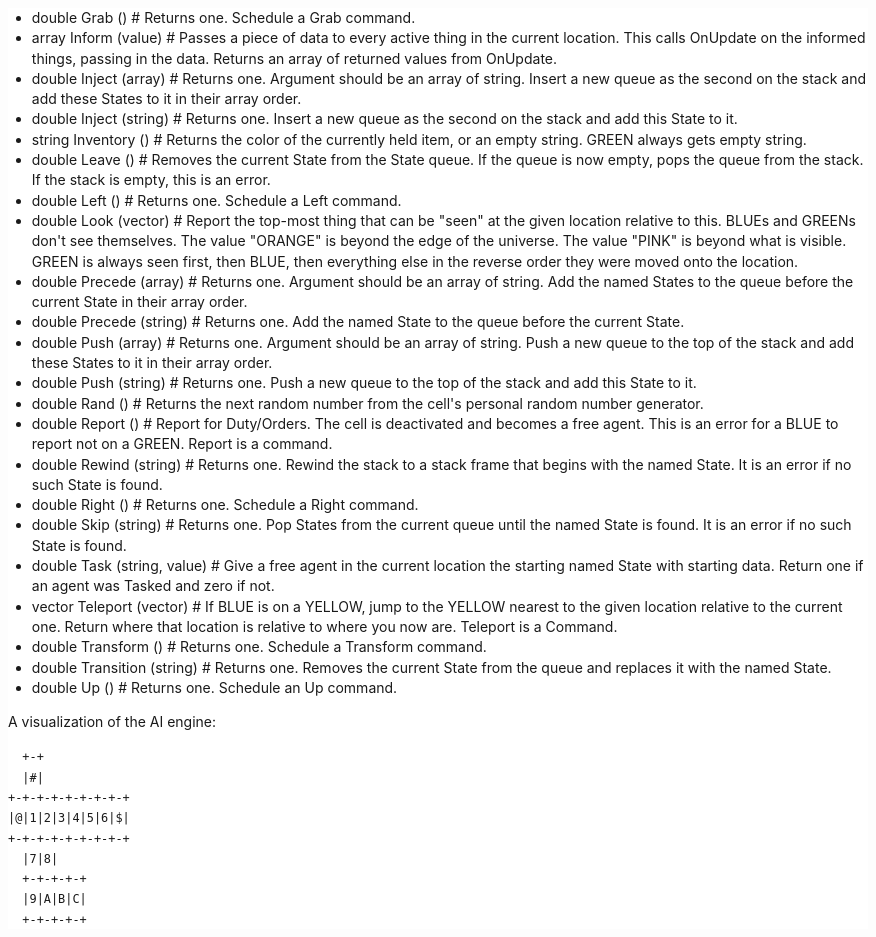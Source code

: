 * double Grab () # Returns one. Schedule a Grab command.
* array Inform (value) # Passes a piece of data to every active thing in the current location. This calls OnUpdate on the informed things, passing in the data. Returns an array of returned values from OnUpdate.
* double Inject (array) # Returns one. Argument should be an array of string. Insert a new queue as the second on the stack and add these States to it in their array order.
* double Inject (string) # Returns one. Insert a new queue as the second on the stack and add this State to it.
* string Inventory () # Returns the color of the currently held item, or an empty string. GREEN always gets empty string.
* double Leave () # Removes the current State from the State queue. If the queue is now empty, pops the queue from the stack. If the stack is empty, this is an error.
* double Left () # Returns one. Schedule a Left command.
* double Look (vector) # Report the top-most thing that can be "seen" at the given location relative to this. BLUEs and GREENs don't see themselves. The value "ORANGE" is beyond the edge of the universe. The value "PINK" is beyond what is visible. GREEN is always seen first, then BLUE, then everything else in the reverse order they were moved onto the location.
* double Precede (array) # Returns one. Argument should be an array of string. Add the named States to the queue before the current State in their array order.
* double Precede (string) # Returns one. Add the named State to the queue before the current State.
* double Push (array) # Returns one. Argument should be an array of string. Push a new queue to the top of the stack and add these States to it in their array order.
* double Push (string) # Returns one. Push a new queue to the top of the stack and add this State to it.
* double Rand () # Returns the next random number from the cell's personal random number generator.
* double Report () # Report for Duty/Orders. The cell is deactivated and becomes a free agent. This is an error for a BLUE to report not on a GREEN. Report is a command.
* double Rewind (string) # Returns one. Rewind the stack to a stack frame that begins with the named State. It is an error if no such State is found.
* double Right () # Returns one. Schedule a Right command.
* double Skip (string) # Returns one. Pop States from the current queue until the named State is found. It is an error if no such State is found.
* double Task (string, value) # Give a free agent in the current location the starting named State with starting data. Return one if an agent was Tasked and zero if not.
* vector Teleport (vector) # If BLUE is on a YELLOW, jump to the YELLOW nearest to the given location relative to the current one. Return where that location is relative to where you now are. Teleport is a Command.
* double Transform () # Returns one. Schedule a Transform command.
* double Transition (string) # Returns one. Removes the current State from the queue and replaces it with the named State.
* double Up () # Returns one. Schedule an Up command.

A visualization of the AI engine:  
```
  +-+
  |#|
+-+-+-+-+-+-+-+-+
|@|1|2|3|4|5|6|$|
+-+-+-+-+-+-+-+-+
  |7|8|
  +-+-+-+-+
  |9|A|B|C|
  +-+-+-+-+
```